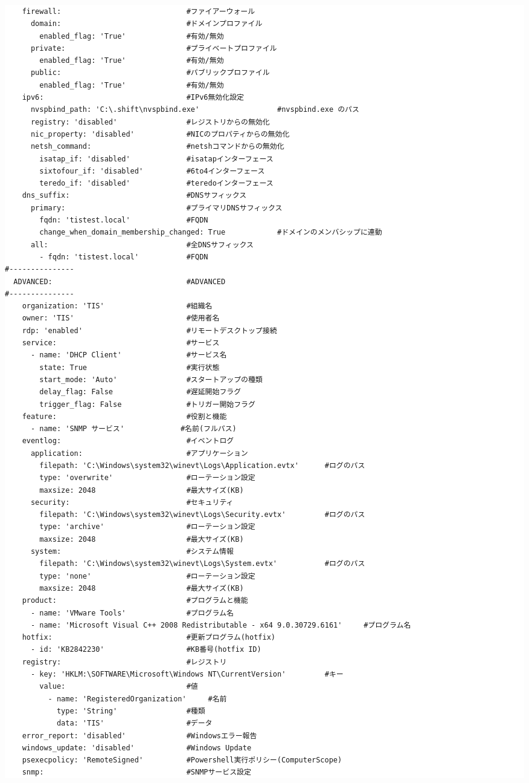 ```
    firewall:                             #ファイアーウォール
      domain:                             #ドメインプロファイル
        enabled_flag: 'True'              #有効/無効
      private:                            #プライベートプロファイル
        enabled_flag: 'True'              #有効/無効
      public:                             #パブリックプロファイル
        enabled_flag: 'True'              #有効/無効
    ipv6:                                 #IPv6無効化設定
      nvspbind_path: 'C:\.shift\nvspbind.exe'                  #nvspbind.exe のパス
      registry: 'disabled'                #レジストリからの無効化
      nic_property: 'disabled'            #NICのプロパティからの無効化
      netsh_command:                      #netshコマンドからの無効化
        isatap_if: 'disabled'             #isatapインターフェース
        sixtofour_if: 'disabled'          #6to4インターフェース
        teredo_if: 'disabled'             #teredoインターフェース
    dns_suffix:                           #DNSサフィックス
      primary:                            #プライマリDNSサフィックス
        fqdn: 'tistest.local'             #FQDN
        change_when_domain_membership_changed: True            #ドメインのメンバシップに連動
      all:                                #全DNSサフィックス
        - fqdn: 'tistest.local'           #FQDN
#---------------
  ADVANCED:                               #ADVANCED
#---------------
    organization: 'TIS'                   #組織名
    owner: 'TIS'                          #使用者名
    rdp: 'enabled'                        #リモートデスクトップ接続
    service:                              #サービス
      - name: 'DHCP Client'               #サービス名
        state: True                       #実行状態
        start_mode: 'Auto'                #スタートアップの種類
        delay_flag: False                 #遅延開始フラグ
        trigger_flag: False               #トリガー開始フラグ
    feature:                              #役割と機能
      - name: 'SNMP サービス'             #名前(フルパス)
    eventlog:                             #イベントログ
      application:                        #アプリケーション
        filepath: 'C:\Windows\system32\winevt\Logs\Application.evtx'      #ログのパス
        type: 'overwrite'                 #ローテーション設定
        maxsize: 2048                     #最大サイズ(KB)
      security:                           #セキュリティ
        filepath: 'C:\Windows\system32\winevt\Logs\Security.evtx'         #ログのパス
        type: 'archive'                   #ローテーション設定
        maxsize: 2048                     #最大サイズ(KB)
      system:                             #システム情報
        filepath: 'C:\Windows\system32\winevt\Logs\System.evtx'           #ログのパス
        type: 'none'                      #ローテーション設定
        maxsize: 2048                     #最大サイズ(KB)
    product:                              #プログラムと機能
      - name: 'VMware Tools'              #プログラム名
      - name: 'Microsoft Visual C++ 2008 Redistributable - x64 9.0.30729.6161'     #プログラム名
    hotfix:                               #更新プログラム(hotfix)
      - id: 'KB2842230'                   #KB番号(hotfix ID)
    registry:                             #レジストリ
      - key: 'HKLM:\SOFTWARE\Microsoft\Windows NT\CurrentVersion'         #キー
        value:                            #値
          - name: 'RegisteredOrganization'     #名前
            type: 'String'                #種類
            data: 'TIS'                   #データ
    error_report: 'disabled'              #Windowsエラー報告
    windows_update: 'disabled'            #Windows Update
    psexecpolicy: 'RemoteSigned'          #Powershell実行ポリシー(ComputerScope)
    snmp:                                 #SNMPサービス設定
```